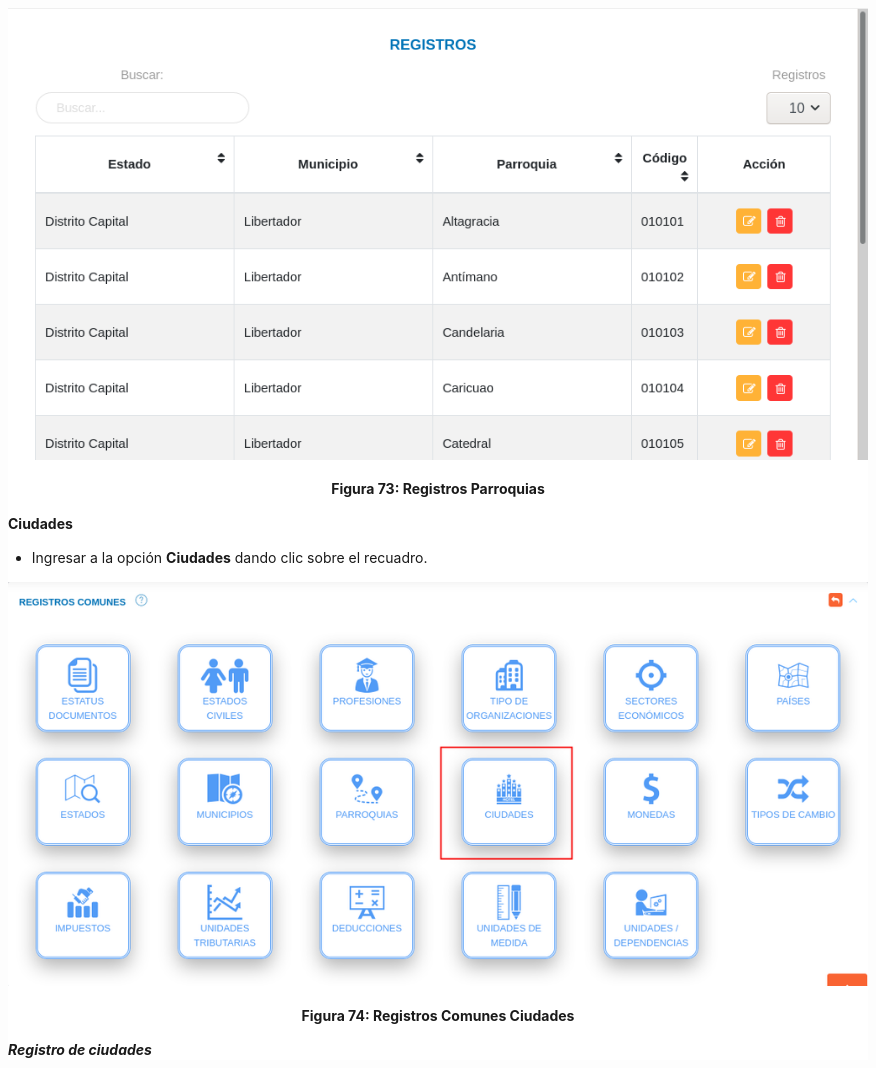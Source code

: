 ![Screenshot](../img/figure_60.png)<div style="text-align: center;font-weight: bold">Figura 73: Registros Parroquias</div>

**Ciudades**

-   Ingresar a la opción **Ciudades** dando clic sobre el recuadro.

![Screenshot](../img/common_10.png)<div style="text-align: center;font-weight: bold">Figura 74: Registros Comunes Ciudades</div>

***Registro de ciudades***
